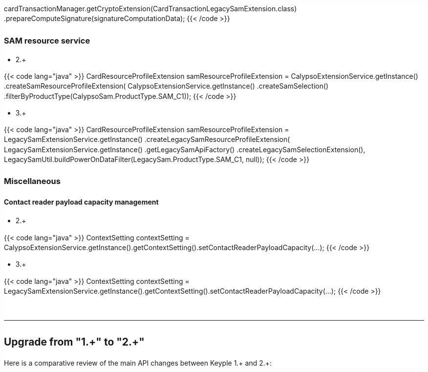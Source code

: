 cardTransactionManager.getCryptoExtension(CardTransactionLegacySamExtension.class)
    .prepareComputeSignature(signatureComputationData);
{{< /code >}}

### SAM resource service

- 2.+

{{< code lang="java" >}}
CardResourceProfileExtension samResourceProfileExtension =
    CalypsoExtensionService.getInstance()
        .createSamResourceProfileExtension(
            CalypsoExtensionService.getInstance()
                .createSamSelection()
                .filterByProductType(CalypsoSam.ProductType.SAM_C1));
{{< /code >}}

- 3.+

{{< code lang="java" >}}
CardResourceProfileExtension samResourceProfileExtension =
    LegacySamExtensionService.getInstance()
        .createLegacySamResourceProfileExtension(
            LegacySamExtensionService.getInstance()
                .getLegacySamApiFactory()
                .createLegacySamSelectionExtension(),
            LegacySamUtil.buildPowerOnDataFilter(LegacySam.ProductType.SAM_C1, null));
{{< /code >}}

### Miscellaneous

#### Contact reader payload capacity management

- 2.+

{{< code lang="java" >}}
ContextSetting contextSetting = 
    CalypsoExtensionService.getInstance().getContextSetting().setContactReaderPayloadCapacity(...);
{{< /code >}}

- 3.+

{{< code lang="java" >}}
ContextSetting contextSetting = 
    LegacySamExtensionService.getInstance().getContextSetting().setContactReaderPayloadCapacity(...);
{{< /code >}}


<br>

---
## Upgrade from "1.+" to "2.+"

Here is a comparative review of the main API changes between Keyple 1.+ and 2.+:
